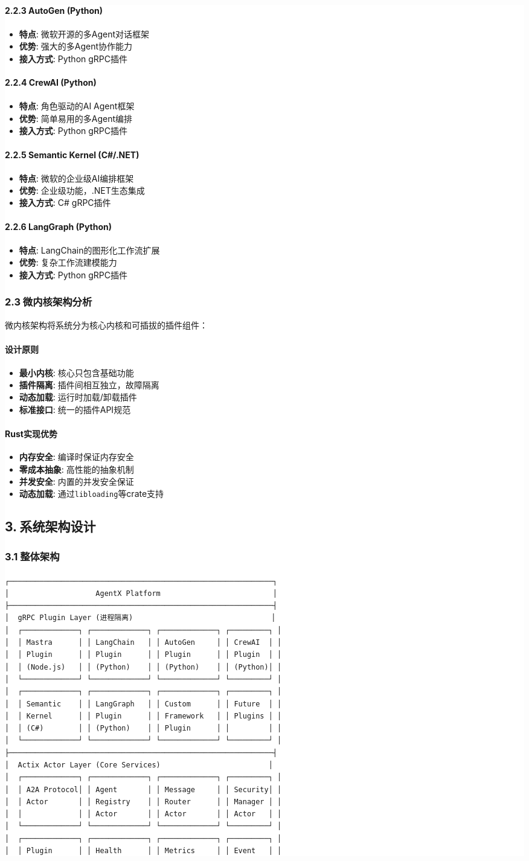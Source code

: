 #### 2.2.3 AutoGen (Python)
- **特点**: 微软开源的多Agent对话框架
- **优势**: 强大的多Agent协作能力
- **接入方式**: Python gRPC插件

#### 2.2.4 CrewAI (Python)
- **特点**: 角色驱动的AI Agent框架
- **优势**: 简单易用的多Agent编排
- **接入方式**: Python gRPC插件

#### 2.2.5 Semantic Kernel (C#/.NET)
- **特点**: 微软的企业级AI编排框架
- **优势**: 企业级功能，.NET生态集成
- **接入方式**: C# gRPC插件

#### 2.2.6 LangGraph (Python)
- **特点**: LangChain的图形化工作流扩展
- **优势**: 复杂工作流建模能力
- **接入方式**: Python gRPC插件

### 2.3 微内核架构分析
微内核架构将系统分为核心内核和可插拔的插件组件：

#### 设计原则
- **最小内核**: 核心只包含基础功能
- **插件隔离**: 插件间相互独立，故障隔离
- **动态加载**: 运行时加载/卸载插件
- **标准接口**: 统一的插件API规范

#### Rust实现优势
- **内存安全**: 编译时保证内存安全
- **零成本抽象**: 高性能的抽象机制
- **并发安全**: 内置的并发安全保证
- **动态加载**: 通过`libloading`等crate支持

## 3. 系统架构设计

### 3.1 整体架构

```
┌─────────────────────────────────────────────────────────────┐
│                    AgentX Platform                          │
├─────────────────────────────────────────────────────────────┤
│  gRPC Plugin Layer (进程隔离)                                │
│  ┌─────────────┐ ┌─────────────┐ ┌─────────────┐ ┌─────────┐ │
│  │ Mastra      │ │ LangChain   │ │ AutoGen     │ │ CrewAI  │ │
│  │ Plugin      │ │ Plugin      │ │ Plugin      │ │ Plugin  │ │
│  │ (Node.js)   │ │ (Python)    │ │ (Python)    │ │ (Python)│ │
│  └─────────────┘ └─────────────┘ └─────────────┘ └─────────┘ │
│  ┌─────────────┐ ┌─────────────┐ ┌─────────────┐ ┌─────────┐ │
│  │ Semantic    │ │ LangGraph   │ │ Custom      │ │ Future  │ │
│  │ Kernel      │ │ Plugin      │ │ Framework   │ │ Plugins │ │
│  │ (C#)        │ │ (Python)    │ │ Plugin      │ │         │ │
│  └─────────────┘ └─────────────┘ └─────────────┘ └─────────┘ │
├─────────────────────────────────────────────────────────────┤
│  Actix Actor Layer (Core Services)                         │
│  ┌─────────────┐ ┌─────────────┐ ┌─────────────┐ ┌─────────┐ │
│  │ A2A Protocol│ │ Agent       │ │ Message     │ │ Security│ │
│  │ Actor       │ │ Registry    │ │ Router      │ │ Manager │ │
│  │             │ │ Actor       │ │ Actor       │ │ Actor   │ │
│  └─────────────┘ └─────────────┘ └─────────────┘ └─────────┘ │
│  ┌─────────────┐ ┌─────────────┐ ┌─────────────┐ ┌─────────┐ │
│  │ Plugin      │ │ Health      │ │ Metrics     │ │ Event   │ │
```